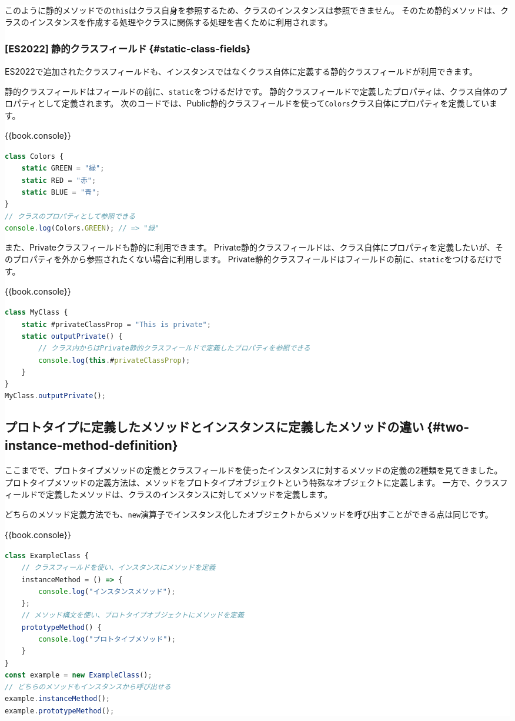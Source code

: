 このように静的メソッドでの`this`はクラス自身を参照するため、クラスのインスタンスは参照できません。
そのため静的メソッドは、クラスのインスタンスを作成する処理やクラスに関係する処理を書くために利用されます。

### [ES2022] 静的クラスフィールド {#static-class-fields}

ES2022で追加されたクラスフィールドも、インスタンスではなくクラス自体に定義する静的クラスフィールドが利用できます。

静的クラスフィールドはフィールドの前に、`static`をつけるだけです。
静的クラスフィールドで定義したプロパティは、クラス自体のプロパティとして定義されます。
次のコードでは、Public静的クラスフィールドを使って`Colors`クラス自体にプロパティを定義しています。

{{book.console}}

```js
class Colors {
    static GREEN = "緑";
    static RED = "赤";
    static BLUE = "青";
}
// クラスのプロパティとして参照できる
console.log(Colors.GREEN); // => "緑"
```

また、Privateクラスフィールドも静的に利用できます。
Private静的クラスフィールドは、クラス自体にプロパティを定義したいが、そのプロパティを外から参照されたくない場合に利用します。
Private静的クラスフィールドはフィールドの前に、`static`をつけるだけです。

{{book.console}}

```js
class MyClass {
    static #privateClassProp = "This is private";
    static outputPrivate() {
        // クラス内からはPrivate静的クラスフィールドで定義したプロパティを参照できる
        console.log(this.#privateClassProp);
    }
}
MyClass.outputPrivate();
```



## プロトタイプに定義したメソッドとインスタンスに定義したメソッドの違い {#two-instance-method-definition}



ここまでで、プロトタイプメソッドの定義とクラスフィールドを使ったインスタンスに対するメソッドの定義の2種類を見てきました。
プロトタイプメソッドの定義方法は、メソッドをプロトタイプオブジェクトという特殊なオブジェクトに定義します。
一方で、クラスフィールドで定義したメソッドは、クラスのインスタンスに対してメソッドを定義します。

どちらのメソッド定義方法でも、`new`演算子でインスタンス化したオブジェクトからメソッドを呼び出すことができる点は同じです。

{{book.console}}

```js
class ExampleClass {
    // クラスフィールドを使い、インスタンスにメソッドを定義
    instanceMethod = () => {
        console.log("インスタンスメソッド");
    };
    // メソッド構文を使い、プロトタイプオブジェクトにメソッドを定義
    prototypeMethod() {
        console.log("プロトタイプメソッド");
    }
}
const example = new ExampleClass();
// どちらのメソッドもインスタンスから呼び出せる
example.instanceMethod();
example.prototypeMethod();
```

[プロトタイプオブジェクト]: ../prototype-object/README.md
[Arrow Functionでコールバック関数を扱う]: ../function-this/README.md#arrow-function-callback
[関数とthis]: ../function-this/README.md
[問題: `this`を含むメソッドを変数に代入した場合]: ../function-this/README.md#assign-this-function
[Map/Set]: ../map-and-set/README.md
[ユースケース:Todoアプリ]: ../../use-case/todoapp/README.md
[Object.defineProperty]: https://developer.mozilla.org/ja/docs/Web/JavaScript/Reference/Global_Objects/Object/defineProperty